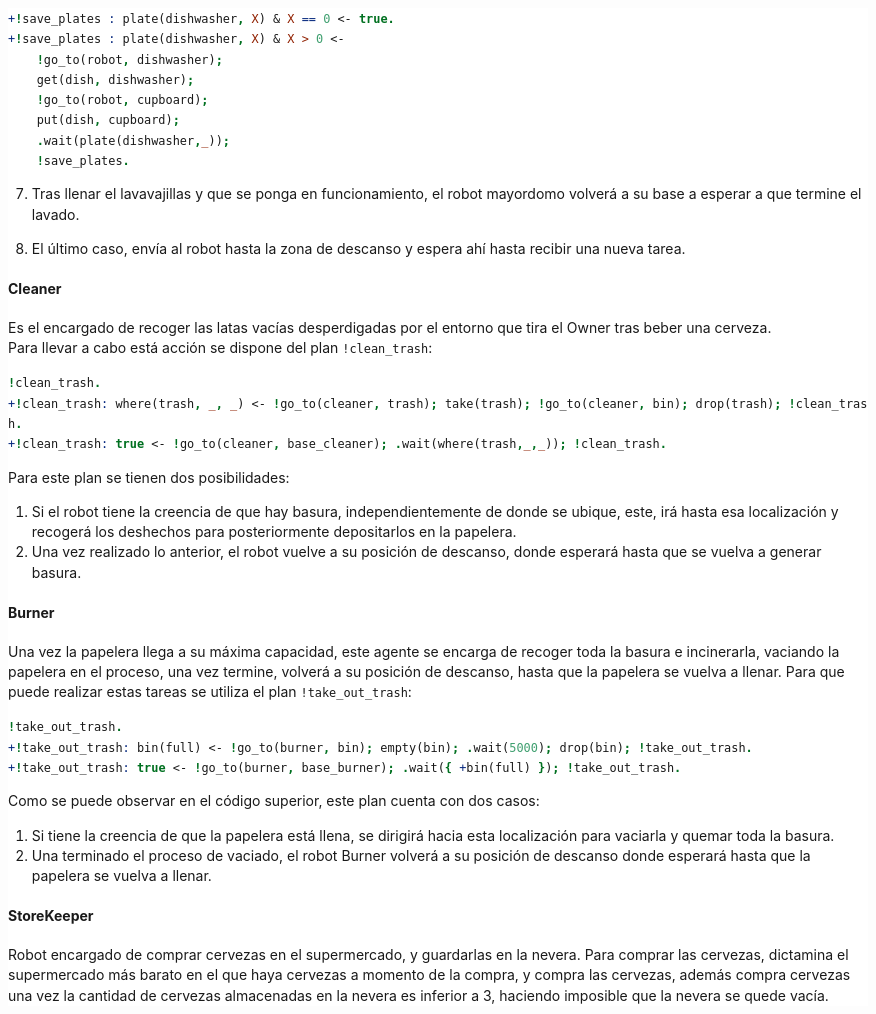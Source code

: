 ```prolog
+!save_plates : plate(dishwasher, X) & X == 0 <- true.
+!save_plates : plate(dishwasher, X) & X > 0 <-
	!go_to(robot, dishwasher);
	get(dish, dishwasher);
	!go_to(robot, cupboard);
	put(dish, cupboard);
	.wait(plate(dishwasher,_));
	!save_plates.
```

7. Tras llenar el lavavajillas y que se ponga en funcionamiento, el robot mayordomo volverá a su base a esperar a que termine el lavado.

8. El último caso, envía al robot hasta la zona de descanso y espera ahí hasta recibir una nueva tarea.

#### Cleaner 
Es el encargado de recoger las latas vacías desperdigadas por el entorno que tira el Owner tras beber una cerveza.  
Para llevar a cabo está acción se dispone del plan `!clean_trash`:

```prolog
!clean_trash.
+!clean_trash: where(trash, _, _) <- !go_to(cleaner, trash); take(trash); !go_to(cleaner, bin); drop(trash); !clean_trash. 
+!clean_trash: true <- !go_to(cleaner, base_cleaner); .wait(where(trash,_,_)); !clean_trash.
```
Para este plan se tienen dos posibilidades:
1. Si el robot tiene la creencia de que hay basura, independientemente de donde se ubique, este, irá hasta esa localización y recogerá los deshechos para posteriormente depositarlos en la papelera.
2. Una vez realizado lo anterior, el robot vuelve a su posición de descanso, donde esperará hasta que se vuelva a generar basura.

#### Burner
Una vez la papelera llega a su máxima capacidad, este agente se encarga de recoger toda la basura e incinerarla, vaciando la papelera en el proceso, una vez termine, volverá a su posición de descanso, hasta que la papelera se vuelva a llenar.
Para que puede realizar estas tareas se utiliza el plan `!take_out_trash`:
```prolog
!take_out_trash.
+!take_out_trash: bin(full) <- !go_to(burner, bin); empty(bin); .wait(5000); drop(bin); !take_out_trash.
+!take_out_trash: true <- !go_to(burner, base_burner); .wait({ +bin(full) }); !take_out_trash.
```
Como se puede observar en el código superior, este plan cuenta con dos casos:
1. Si tiene la creencia de que la papelera está llena, se dirigirá hacia esta localización para vaciarla y quemar toda la basura.
2. Una terminado el proceso de vaciado, el robot Burner volverá a su posición de descanso donde esperará hasta que la papelera se vuelva a llenar.

#### StoreKeeper
Robot encargado de comprar cervezas en el supermercado, y guardarlas en la nevera. Para comprar las cervezas, dictamina el supermercado más barato en el que haya cervezas a momento de la compra, y compra las cervezas, además compra cervezas una vez la cantidad de cervezas almacenadas en la nevera es inferior a 3, haciendo imposible que la nevera se quede vacía.
